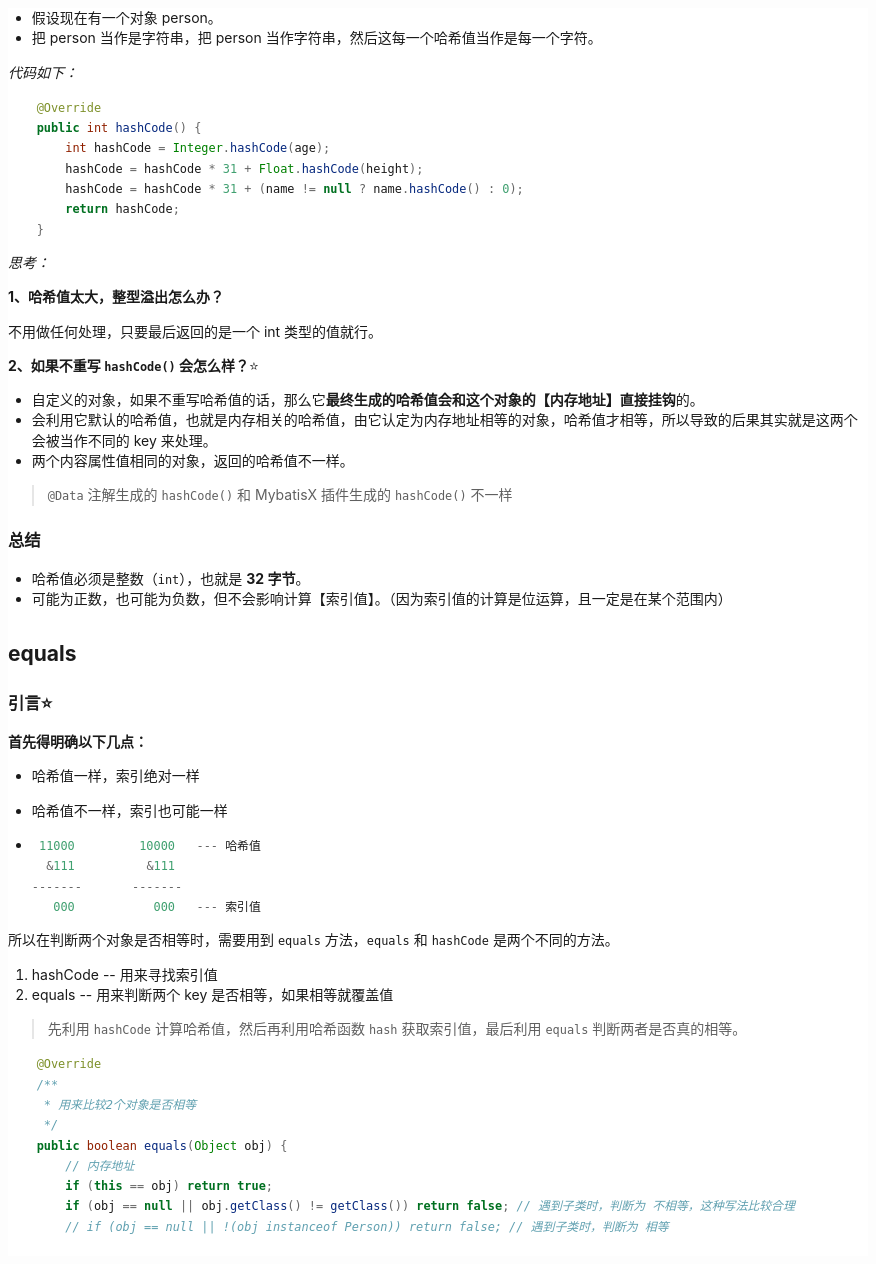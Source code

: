 - 假设现在有一个对象 person。
- 把 person 当作是字符串，把 person 当作字符串，然后这每一个哈希值当作是每一个字符。

*代码如下：*

```java
	@Override
	public int hashCode() {
		int hashCode = Integer.hashCode(age);
		hashCode = hashCode * 31 + Float.hashCode(height);
		hashCode = hashCode * 31 + (name != null ? name.hashCode() : 0);
		return hashCode;
	}
```

*思考：*

**1、哈希值太大，整型溢出怎么办？**

不用做任何处理，只要最后返回的是一个 int 类型的值就行。

**2、如果不重写 `hashCode()` 会怎么样？**:star:

- 自定义的对象，如果不重写哈希值的话，那么它**最终生成的哈希值会和这个对象的【内存地址】直接挂钩**的。
- 会利用它默认的哈希值，也就是内存相关的哈希值，由它认定为内存地址相等的对象，哈希值才相等，所以导致的后果其实就是这两个会被当作不同的 key 来处理。
- 两个内容属性值相同的对象，返回的哈希值不一样。

> `@Data` 注解生成的 `hashCode()` 和 MybatisX 插件生成的 `hashCode()` 不一样

### 总结

- 哈希值必须是整数（`int`），也就是 **32 字节**。
- 可能为正数，也可能为负数，但不会影响计算【索引值】。（因为索引值的计算是位运算，且一定是在某个范围内）

## equals

### 引言:star:

**首先得明确以下几点：**

- 哈希值一样，索引绝对一样

- 哈希值不一样，索引也可能一样

- ```c
   11000         10000   --- 哈希值
    &111          &111
  -------       -------
     000           000   --- 索引值
  ```

所以在判断两个对象是否相等时，需要用到 `equals` 方法，`equals` 和 `hashCode` 是两个不同的方法。

1. hashCode -- 用来寻找索引值
2. equals -- 用来判断两个 key 是否相等，如果相等就覆盖值

>先利用 `hashCode` 计算哈希值，然后再利用哈希函数 `hash` 获取索引值，最后利用 `equals` 判断两者是否真的相等。

```java
	@Override
	/**
	 * 用来比较2个对象是否相等
	 */
	public boolean equals(Object obj) {
		// 内存地址
		if (this == obj) return true;
		if (obj == null || obj.getClass() != getClass()) return false; // 遇到子类时，判断为 不相等，这种写法比较合理
		// if (obj == null || !(obj instanceof Person)) return false; // 遇到子类时，判断为 相等
		
  ```